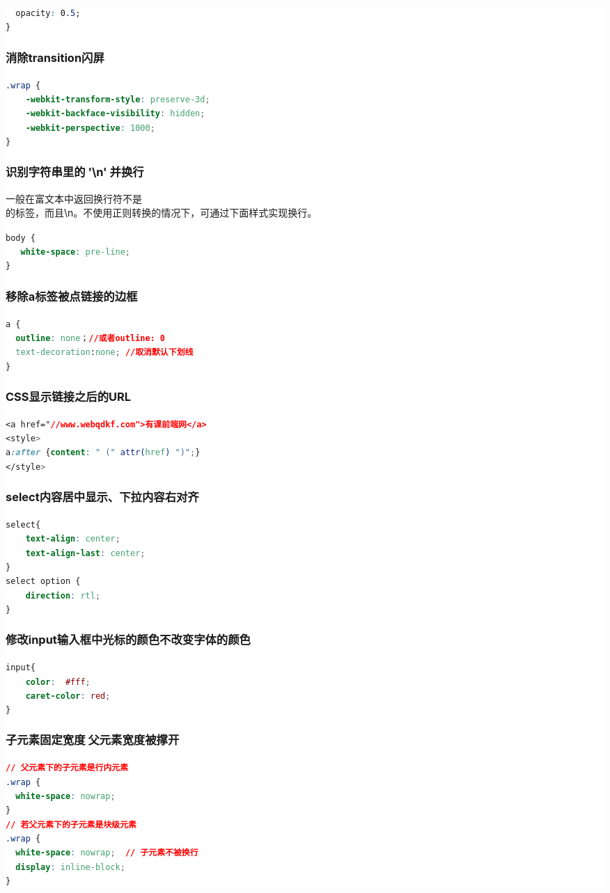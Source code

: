 ``` css
  opacity: 0.5; 
}
```
### 消除transition闪屏
```css
.wrap {
    -webkit-transform-style: preserve-3d;
    -webkit-backface-visibility: hidden;
    -webkit-perspective: 1000;
}
```
### 识别字符串里的 '\n' 并换行
一般在富文本中返回换行符不是<br>的标签，而且\n。不使用正则转换的情况下，可通过下面样式实现换行。
```css
body {
   white-space: pre-line;
}
```
### 移除a标签被点链接的边框
```css
a {
  outline: none；//或者outline: 0
  text-decoration:none; //取消默认下划线
}
```
### CSS显示链接之后的URL
``` css
<a href="//www.webqdkf.com">有课前端网</a>
<style>
a:after {content: " (" attr(href) ")";}
</style>
```
### select内容居中显示、下拉内容右对齐
``` css
select{
    text-align: center;
    text-align-last: center;
}
select option {
    direction: rtl;
}
```
### 修改input输入框中光标的颜色不改变字体的颜色
``` css
input{
    color:  #fff;
    caret-color: red;
}
```
### 子元素固定宽度 父元素宽度被撑开
``` css
// 父元素下的子元素是行内元素
.wrap {
  white-space: nowrap;
}
// 若父元素下的子元素是块级元素
.wrap {
  white-space: nowrap;  // 子元素不被换行
  display: inline-block;
}
```